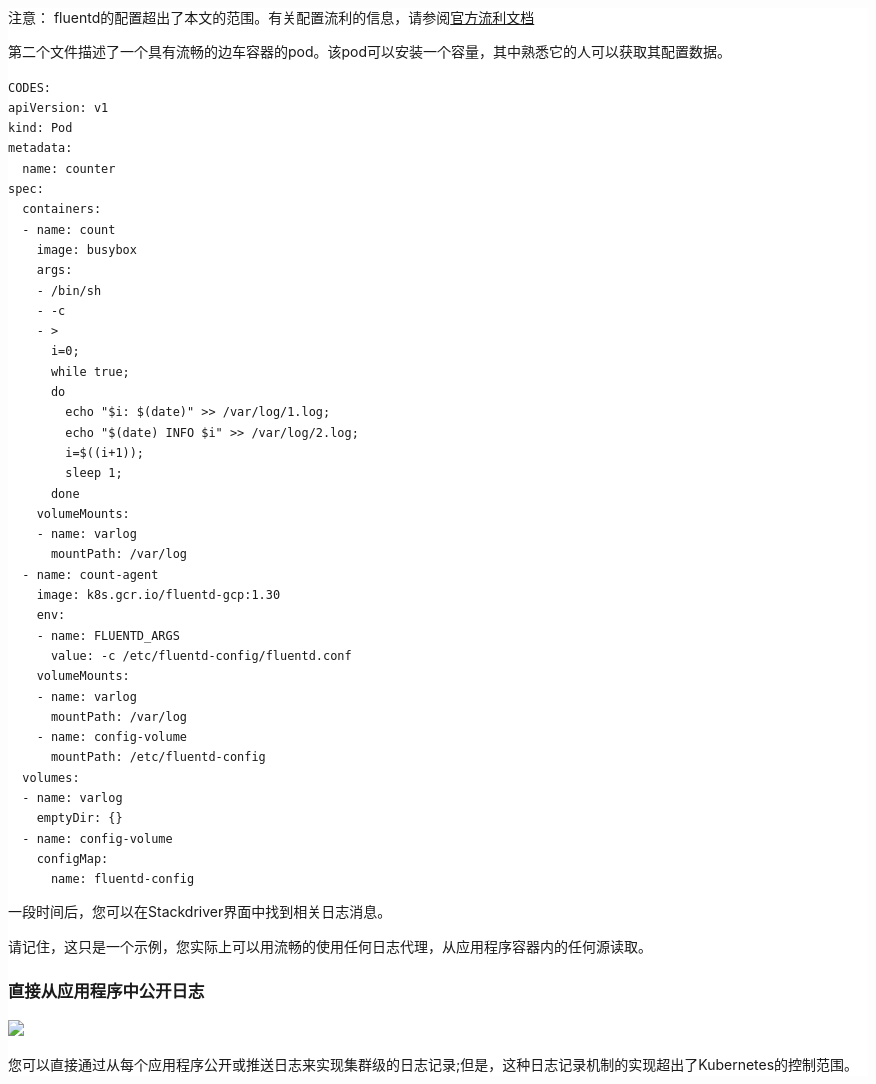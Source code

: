 注意： fluentd的配置超出了本文的范围。有关配置流利的信息，请参阅[官方流利文档](https://docs.fluentd.org/)

第二个文件描述了一个具有流畅的边车容器的pod。该pod可以安装一个容量，其中熟悉它的人可以获取其配置数据。

```
CODES:
apiVersion: v1
kind: Pod
metadata:
  name: counter
spec:
  containers:
  - name: count
    image: busybox
    args:
    - /bin/sh
    - -c
    - >
      i=0;
      while true;
      do
        echo "$i: $(date)" >> /var/log/1.log;
        echo "$(date) INFO $i" >> /var/log/2.log;
        i=$((i+1));
        sleep 1;
      done
    volumeMounts:
    - name: varlog
      mountPath: /var/log
  - name: count-agent
    image: k8s.gcr.io/fluentd-gcp:1.30
    env:
    - name: FLUENTD_ARGS
      value: -c /etc/fluentd-config/fluentd.conf
    volumeMounts:
    - name: varlog
      mountPath: /var/log
    - name: config-volume
      mountPath: /etc/fluentd-config
  volumes:
  - name: varlog
    emptyDir: {}
  - name: config-volume
    configMap:
      name: fluentd-config

```

一段时间后，您可以在Stackdriver界面中找到相关日志消息。

请记住，这只是一个示例，您实际上可以用流畅的使用任何日志代理，从应用程序容器内的任何源读取。



### 直接从应用程序中公开日志

![](https://upload-images.jianshu.io/upload_images/18436006-8cf7c48086ac3873.png?imageMogr2/auto-orient/strip%7CimageView2/2/w/1240)

您可以直接通过从每个应用程序公开或推送日志来实现集群级的日志记录;但是，这种日志记录机制的实现超出了Kubernetes的控制范围。